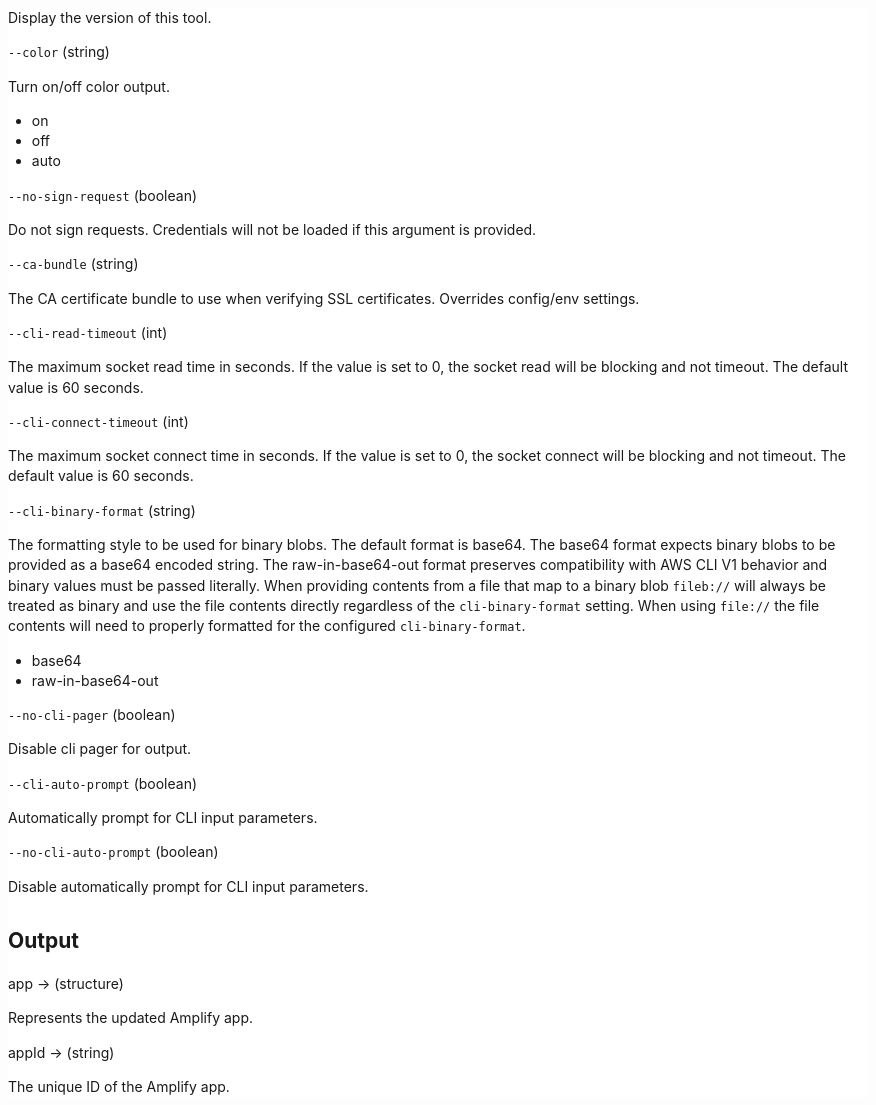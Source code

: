 Display the version of this tool.

`--color` (string)

Turn on/off color output.

- on
- off
- auto

`--no-sign-request` (boolean)

Do not sign requests. Credentials will not be loaded if this argument is provided.

`--ca-bundle` (string)

The CA certificate bundle to use when verifying SSL certificates. Overrides config/env settings.

`--cli-read-timeout` (int)

The maximum socket read time in seconds. If the value is set to 0, the socket read will be blocking and not timeout. The default value is 60 seconds.

`--cli-connect-timeout` (int)

The maximum socket connect time in seconds. If the value is set to 0, the socket connect will be blocking and not timeout. The default value is 60 seconds.

`--cli-binary-format` (string)

The formatting style to be used for binary blobs. The default format is base64. The base64 format expects binary blobs to be provided as a base64 encoded string. The raw-in-base64-out format preserves compatibility with AWS CLI V1 behavior and binary values must be passed literally. When providing contents from a file that map to a binary blob `fileb://` will always be treated as binary and use the file contents directly regardless of the `cli-binary-format` setting. When using `file://` the file contents will need to properly formatted for the configured `cli-binary-format`.

- base64
- raw-in-base64-out

`--no-cli-pager` (boolean)

Disable cli pager for output.

`--cli-auto-prompt` (boolean)

Automatically prompt for CLI input parameters.

`--no-cli-auto-prompt` (boolean)

Disable automatically prompt for CLI input parameters.

## Output

app -> (structure)

Represents the updated Amplify app.

appId -> (string)

The unique ID of the Amplify app.
